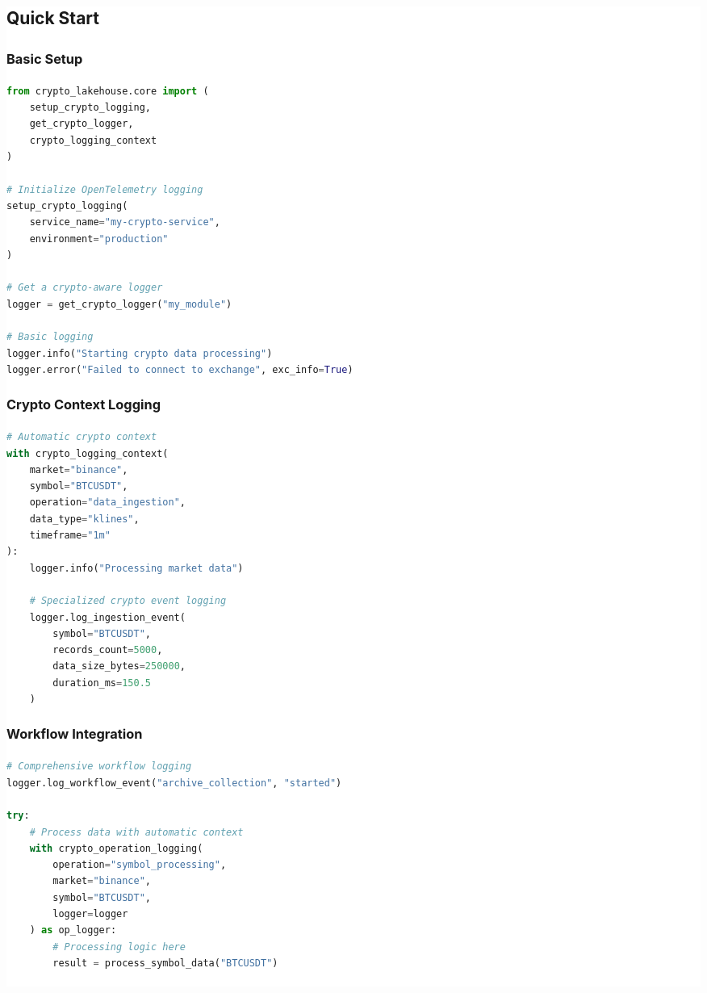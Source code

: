 ## Quick Start

### Basic Setup

```python
from crypto_lakehouse.core import (
    setup_crypto_logging,
    get_crypto_logger,
    crypto_logging_context
)

# Initialize OpenTelemetry logging
setup_crypto_logging(
    service_name="my-crypto-service",
    environment="production"
)

# Get a crypto-aware logger
logger = get_crypto_logger("my_module")

# Basic logging
logger.info("Starting crypto data processing")
logger.error("Failed to connect to exchange", exc_info=True)
```

### Crypto Context Logging

```python
# Automatic crypto context
with crypto_logging_context(
    market="binance",
    symbol="BTCUSDT", 
    operation="data_ingestion",
    data_type="klines",
    timeframe="1m"
):
    logger.info("Processing market data")
    
    # Specialized crypto event logging
    logger.log_ingestion_event(
        symbol="BTCUSDT",
        records_count=5000,
        data_size_bytes=250000,
        duration_ms=150.5
    )
```

### Workflow Integration

```python
# Comprehensive workflow logging
logger.log_workflow_event("archive_collection", "started")

try:
    # Process data with automatic context
    with crypto_operation_logging(
        operation="symbol_processing",
        market="binance",
        symbol="BTCUSDT",
        logger=logger
    ) as op_logger:
        # Processing logic here
        result = process_symbol_data("BTCUSDT")
        
```
